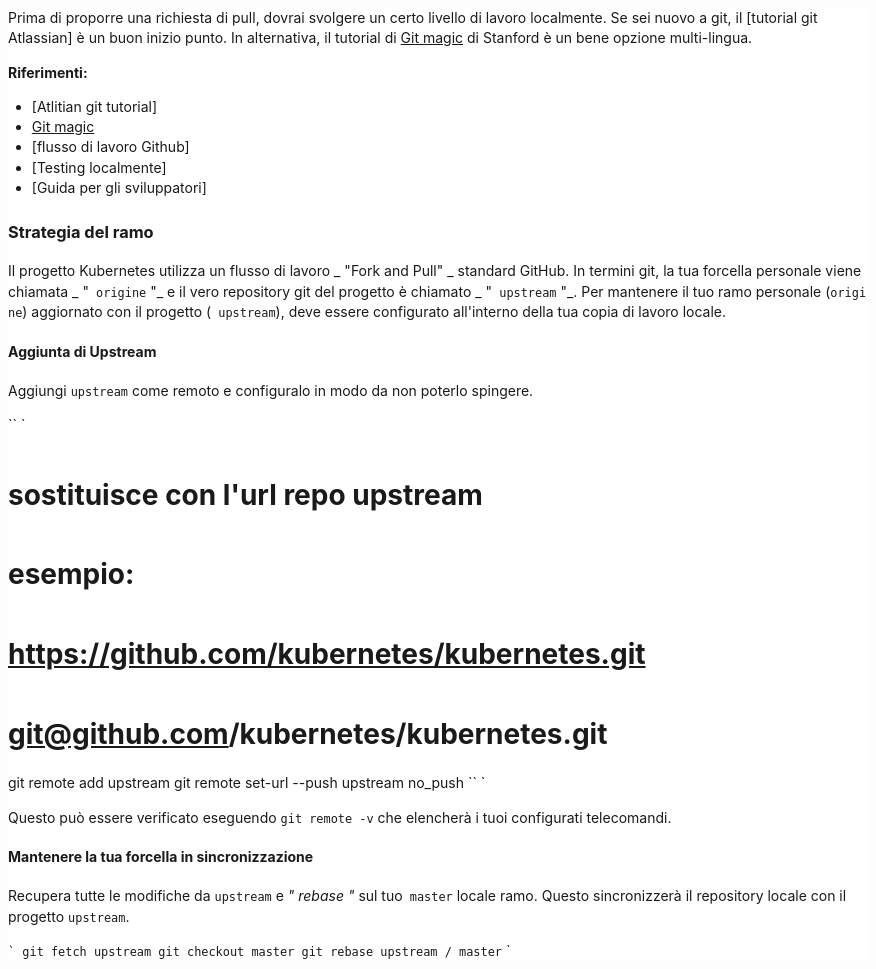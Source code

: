 Prima di proporre una richiesta di pull, dovrai svolgere un certo livello di lavoro
localmente. Se sei nuovo a git, il [tutorial git Atlassian] è un buon inizio
punto. In alternativa, il tutorial di [Git magic] di Stanford è un bene
opzione multi-lingua.

**Riferimenti:**
- [Atlitian git tutorial]
- [Git magic]
- [flusso di lavoro Github]
- [Testing localmente]
- [Guida per gli sviluppatori]


### Strategia del ramo

Il progetto Kubernetes utilizza un flusso di lavoro _ "Fork and Pull" _ standard
GitHub. In termini git, la tua forcella personale viene chiamata _ "` origine` "_ e
il vero repository git del progetto è chiamato _ "` upstream` "_. Per mantenere il tuo
ramo personale (`origine`) aggiornato con il progetto (` upstream`), deve essere
configurato all'interno della tua copia di lavoro locale.


#### Aggiunta di Upstream

Aggiungi `upstream` come remoto e configuralo in modo da non poterlo spingere.

`` `
# sostituisce <upstream git repo> con l'url repo upstream
# esempio:
# https://github.com/kubernetes/kubernetes.git
# git@github.com/kubernetes/kubernetes.git

git remote add upstream <upstream git repo>
git remote set-url --push upstream no_push
`` `

Questo può essere verificato eseguendo `git remote -v` che elencherà i tuoi configurati
telecomandi.


#### Mantenere la tua forcella in sincronizzazione

Recupera tutte le modifiche da `upstream` e _" rebase "_ sul tuo` master` locale
ramo. Questo sincronizzerà il repository locale con il progetto `upstream`.

`` `
git fetch upstream
git checkout master
git rebase upstream / master
`` `


[contributor guide]: /contributors/guide/README.md
[developer guide]: /contributors/devel/README.md
[gubernator dashboard]: https://gubernator.k8s.io/pr
[prow]: https://prow.k8s.io
[tide]: http://git.k8s.io/test-infra/prow/cmd/tide/pr-authors.md
[tide dashboard]: https://prow.k8s.io/tide
[bot commands]: https://go.k8s.io/bot-commands
[gitHub labels]: https://go.k8s.io/github-labels
[Kubernetes Code Search]: https://cs.k8s.io/
[@dims]: https://github.com/dims
[calendar]: https://calendar.google.com/calendar/embed?src=cgnt364vd8s86hr2phapfjc6uk%40group.calendar.google.com
[kubernetes-dev]: https://groups.google.com/forum/#!forum/kubernetes-dev
[slack channels]: http://slack.k8s.io/
[stackOverflow]: https://stackoverflow.com/questions/tagged/kubernetes
[youtube channel]: https://www.youtube.com/c/KubernetesCommunity/
[triage dashboard]: https://go.k8s.io/triage
[test grid]: https://testgrid.k8s.io
[velodrome]: https://go.k8s.io/test-health
[developer statistics]: https://k8s.devstats.cncf.io
[code of conduct]: /code-of-conduct.md
[user support request]: /contributors/guide/issue-triage.md#determine-if-its-a-support-request
[troubleshooting guide]: https://kubernetes.io/docs/tasks/debug-application-cluster/troubleshooting/
[stack overflow]: https://stackoverflow.com/questions/tagged/kubernetes
[kubernetes forum]: https://discuss.kubernetes.io/
[pull request process]: /contributors/guide/pull-requests.md
[github workflow]: /contributors/guide/github-workflow.md
[prow]: https://git.k8s.io/test-infra/prow#prow
[cla]: /CLA.md#how-do-i-sign
[cla troubleshooting guidelines]: /CLA.md#troubleshooting
[commands]: https://prow.k8s.io/command-help
[kind]: https://prow.k8s.io/command-help#kind
[cc]: https://prow.k8s.io/command-help#hold
[hold]: https://prow.k8s.io/command-help#hold
[assign]: https://prow.k8s.io/command-help#assign
[SIGs]: /sig-list.md
[testing guide]: /contributors/devel/sig-testing/testing.md
[labels]: https://git.k8s.io/test-infra/label_sync/labels.md
[trivial fix]: /contributors/guide/pull-requests.md#10-trivial-edits
[Github workflow]: /contributors/guide/github-workflow.md#3-branch
[squashing commits]: /contributors/guide/pull-requests.md#6-squashing-and-commit-titles
[owners]: /contributors/guide/owners.md
[testing locally]: /contributors/guide/README.md#testing
[developer guide]: /contributors/devel/README.md
[Atlassian git tutorial]: https://www.atlassian.com/git/tutorials
[git magic]: http://www-cs-students.stanford.edu/~blynn/gitmagic/
[Security and Disclosure Information]: https://kubernetes.io/docs/reference/issues-security/security/